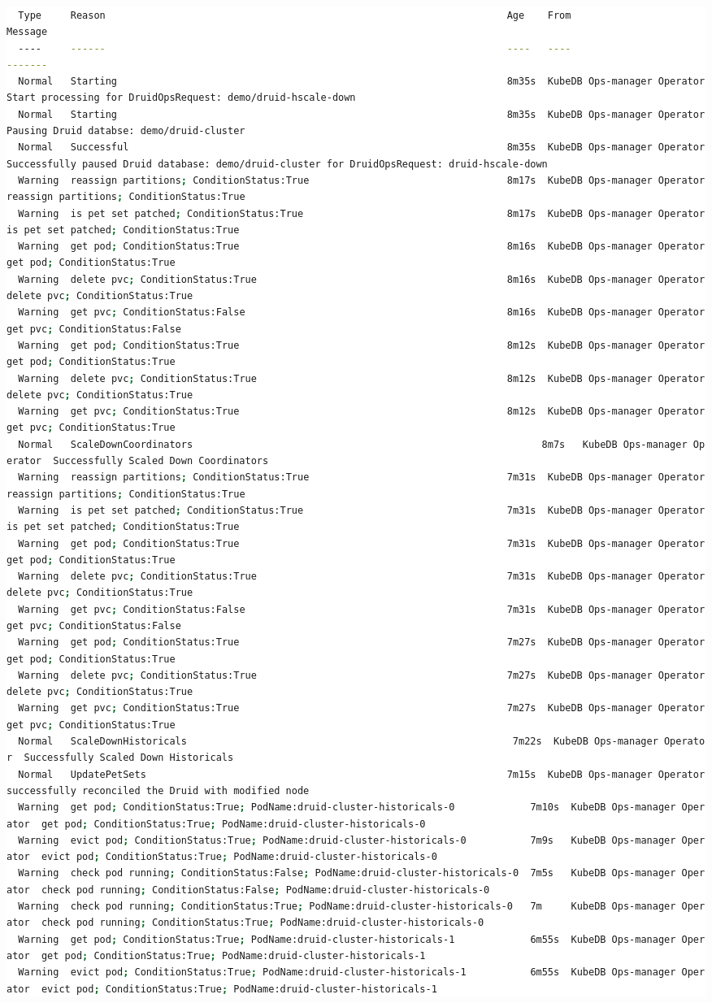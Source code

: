 ```bash
  Type     Reason                                                                     Age    From                         Message
  ----     ------                                                                     ----   ----                         -------
  Normal   Starting                                                                   8m35s  KubeDB Ops-manager Operator  Start processing for DruidOpsRequest: demo/druid-hscale-down
  Normal   Starting                                                                   8m35s  KubeDB Ops-manager Operator  Pausing Druid databse: demo/druid-cluster
  Normal   Successful                                                                 8m35s  KubeDB Ops-manager Operator  Successfully paused Druid database: demo/druid-cluster for DruidOpsRequest: druid-hscale-down
  Warning  reassign partitions; ConditionStatus:True                                  8m17s  KubeDB Ops-manager Operator  reassign partitions; ConditionStatus:True
  Warning  is pet set patched; ConditionStatus:True                                   8m17s  KubeDB Ops-manager Operator  is pet set patched; ConditionStatus:True
  Warning  get pod; ConditionStatus:True                                              8m16s  KubeDB Ops-manager Operator  get pod; ConditionStatus:True
  Warning  delete pvc; ConditionStatus:True                                           8m16s  KubeDB Ops-manager Operator  delete pvc; ConditionStatus:True
  Warning  get pvc; ConditionStatus:False                                             8m16s  KubeDB Ops-manager Operator  get pvc; ConditionStatus:False
  Warning  get pod; ConditionStatus:True                                              8m12s  KubeDB Ops-manager Operator  get pod; ConditionStatus:True
  Warning  delete pvc; ConditionStatus:True                                           8m12s  KubeDB Ops-manager Operator  delete pvc; ConditionStatus:True
  Warning  get pvc; ConditionStatus:True                                              8m12s  KubeDB Ops-manager Operator  get pvc; ConditionStatus:True
  Normal   ScaleDownCoordinators                                                            8m7s   KubeDB Ops-manager Operator  Successfully Scaled Down Coordinators
  Warning  reassign partitions; ConditionStatus:True                                  7m31s  KubeDB Ops-manager Operator  reassign partitions; ConditionStatus:True
  Warning  is pet set patched; ConditionStatus:True                                   7m31s  KubeDB Ops-manager Operator  is pet set patched; ConditionStatus:True
  Warning  get pod; ConditionStatus:True                                              7m31s  KubeDB Ops-manager Operator  get pod; ConditionStatus:True
  Warning  delete pvc; ConditionStatus:True                                           7m31s  KubeDB Ops-manager Operator  delete pvc; ConditionStatus:True
  Warning  get pvc; ConditionStatus:False                                             7m31s  KubeDB Ops-manager Operator  get pvc; ConditionStatus:False
  Warning  get pod; ConditionStatus:True                                              7m27s  KubeDB Ops-manager Operator  get pod; ConditionStatus:True
  Warning  delete pvc; ConditionStatus:True                                           7m27s  KubeDB Ops-manager Operator  delete pvc; ConditionStatus:True
  Warning  get pvc; ConditionStatus:True                                              7m27s  KubeDB Ops-manager Operator  get pvc; ConditionStatus:True
  Normal   ScaleDownHistoricals                                                        7m22s  KubeDB Ops-manager Operator  Successfully Scaled Down Historicals
  Normal   UpdatePetSets                                                              7m15s  KubeDB Ops-manager Operator  successfully reconciled the Druid with modified node
  Warning  get pod; ConditionStatus:True; PodName:druid-cluster-historicals-0             7m10s  KubeDB Ops-manager Operator  get pod; ConditionStatus:True; PodName:druid-cluster-historicals-0
  Warning  evict pod; ConditionStatus:True; PodName:druid-cluster-historicals-0           7m9s   KubeDB Ops-manager Operator  evict pod; ConditionStatus:True; PodName:druid-cluster-historicals-0
  Warning  check pod running; ConditionStatus:False; PodName:druid-cluster-historicals-0  7m5s   KubeDB Ops-manager Operator  check pod running; ConditionStatus:False; PodName:druid-cluster-historicals-0
  Warning  check pod running; ConditionStatus:True; PodName:druid-cluster-historicals-0   7m     KubeDB Ops-manager Operator  check pod running; ConditionStatus:True; PodName:druid-cluster-historicals-0
  Warning  get pod; ConditionStatus:True; PodName:druid-cluster-historicals-1             6m55s  KubeDB Ops-manager Operator  get pod; ConditionStatus:True; PodName:druid-cluster-historicals-1
  Warning  evict pod; ConditionStatus:True; PodName:druid-cluster-historicals-1           6m55s  KubeDB Ops-manager Operator  evict pod; ConditionStatus:True; PodName:druid-cluster-historicals-1
```